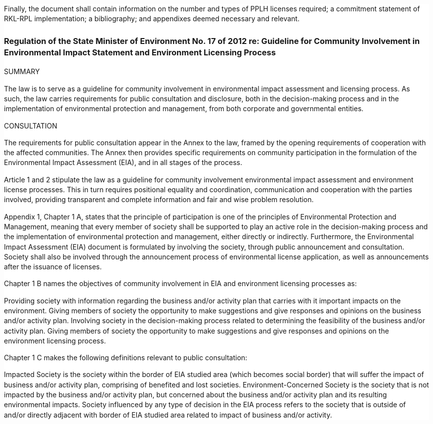 Finally, the document shall contain information on the number and types of PPLH licenses required; a commitment statement of RKL-RPL implementation; a bibliography; and appendixes deemed necessary and relevant.





### Regulation of the State Minister of Environment No. 17 of 2012 re: Guideline for Community Involvement in Environmental Impact Statement and Environment Licensing Process

SUMMARY

The law is to serve as a guideline for community involvement in environmental impact assessment and licensing process. As such, the law carries requirements for public consultation and disclosure, both in the decision-making process and in the implementation of environmental protection and management, from both corporate and governmental entities. 

CONSULTATION

The requirements for public consultation appear in the Annex to the law, framed by the opening requirements of cooperation with the affected communities. The Annex then provides specific requirements on community participation in the formulation of the Environmental Impact Assessment (EIA), and in all stages of the process.

Article 1 and 2 stipulate the law as a guideline for community involvement environmental impact assessment and environment license processes. This in turn requires positional equality and coordination, communication and cooperation with the parties involved, providing transparent and complete information and fair and wise problem resolution.

Appendix 1, Chapter 1 A, states that the principle of participation is one of the principles of Environmental Protection and Management, meaning that every member of society shall be supported to play an active role in the decision-making process and the implementation of environmental protection and management, either directly or indirectly. Furthermore, the Environmental Impact Assessment (EIA) document is formulated by involving the society, through public announcement and consultation. Society shall also be involved through the announcement process of environmental license application, as well as announcements after the issuance of licenses. 

Chapter 1 B names the objectives of community involvement in EIA and environment licensing processes as:

Providing society with information regarding the business and/or activity plan that carries with it important impacts on the environment.
Giving members of society the opportunity to make suggestions and give responses and opinions on the business and/or activity plan.
Involving society in the decision-making process related to determining the feasibility of the business and/or activity plan.
Giving members of society the opportunity to make suggestions and give responses and opinions on the environment licensing process.

Chapter 1 C makes the following definitions relevant to public consultation:

Impacted Society is the society within the border of EIA studied area (which becomes social border) that will suffer the impact of business and/or activity plan, comprising of benefited and lost societies.
Environment-Concerned Society is the society that is not impacted by the business and/or activity plan, but concerned about the business and/or activity plan and its resulting environmental impacts.
Society influenced by any type of decision in the EIA process refers to the society that is outside of and/or directly adjacent with border of EIA studied area related to impact of business and/or activity.
